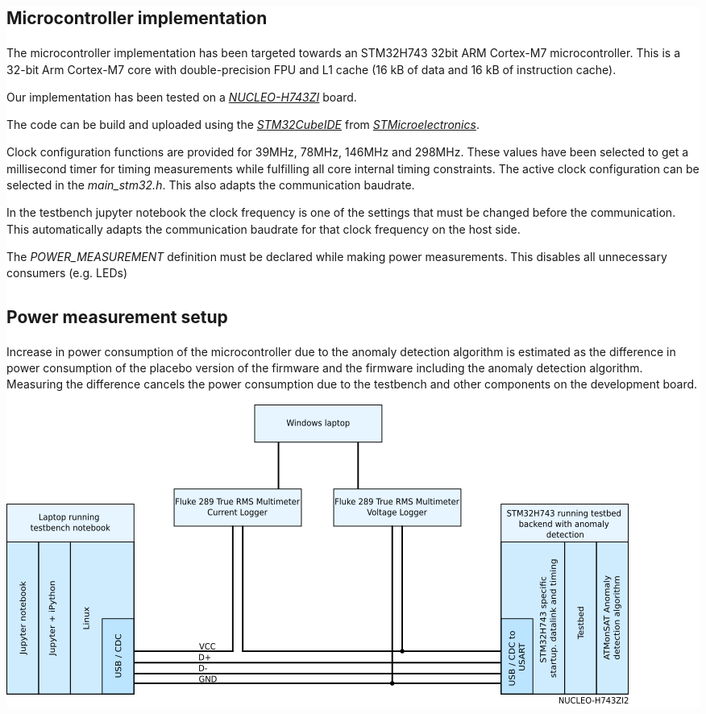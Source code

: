 ## Microcontroller implementation
The microcontroller implementation has been targeted towards an STM32H743 32bit ARM Cortex-M7 microcontroller. This is a 32-bit Arm Cortex-M7 core with double-precision FPU and L1 cache (16 kB of data and 16 kB of instruction cache).

Our implementation has been tested on a *[NUCLEO-H743ZI](https://www.st.com/en/evaluation-tools/nucleo-h743zi.html)* board.

The code can be build and uploaded using the *[STM32CubeIDE](https://www.st.com/en/development-tools/stm32cubeide.html)* from *[STMicroelectronics](https://www.st.com/)*.

Clock configuration functions are provided for 39MHz, 78MHz, 146MHz and 298MHz. 
These values have been selected to get a millisecond timer for timing measurements 
while fulfilling all core internal timing constraints. The active clock configuration can be selected in the *main_stm32.h*. This also adapts the communication baudrate. 

In the testbench jupyter notebook the clock frequency is one of the settings that must be 
changed before the communication. This automatically adapts the communication baudrate for 
that clock frequency on the host side.

The *POWER_MEASUREMENT* definition must be declared while making power measurements. 
This disables all unnecessary consumers (e.g. LEDs)


## Power measurement setup
Increase in power consumption of the microcontroller due to the anomaly detection algorithm
is estimated as the difference in power consumption of the placebo version of the firmware and the firmware including the anomaly detection algorithm.
Measuring the difference cancels the power consumption due to the testbench and other components on the development board.


![Overview of the power measurement test bed.](./doc/power_measurement_overview.png)
